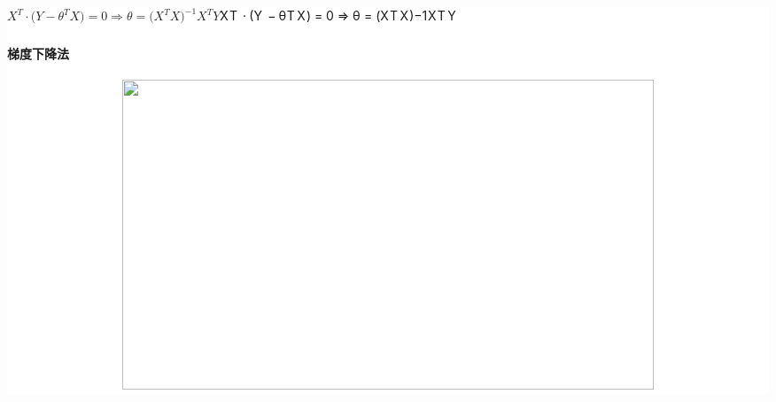 <span class="katex--display"><span class="katex-display"><span class="katex"><span class="katex-mathml"><math><semantics><mrow><msup><mi>X</mi><mi>T</mi></msup><mo>⋅</mo><mo stretchy="false">(</mo><mi>Y</mi><mo>−</mo><msup><mi>θ</mi><mi>T</mi></msup><mi>X</mi><mo stretchy="false">)</mo><mo>=</mo><mn>0</mn><mo>⇒</mo><mi>θ</mi><mo>=</mo><mo stretchy="false">(</mo><msup><mi>X</mi><mi>T</mi></msup><mi>X</mi><msup><mo stretchy="false">)</mo><mrow><mo>−</mo><mn>1</mn></mrow></msup><msup><mi>X</mi><mi>T</mi></msup><mi>Y</mi></mrow><annotation encoding="application/x-tex">X^T \cdot (Y-\theta^TX) = 0 \Rightarrow \theta = (X^TX)^{-1}X^TY</annotation></semantics></math></span><span class="katex-html" aria-hidden="true"><span class="base"><span class="strut" style="height: 0.891331em; vertical-align: 0em;"></span><span class="mord"><span class="mord mathdefault" style="margin-right: 0.07847em;">X</span><span class="msupsub"><span class="vlist-t"><span class="vlist-r"><span class="vlist" style="height: 0.891331em;"><span class="" style="top: -3.113em; margin-right: 0.05em;"><span class="pstrut" style="height: 2.7em;"></span><span class="sizing reset-size6 size3 mtight"><span class="mord mathdefault mtight" style="margin-right: 0.13889em;">T</span></span></span></span></span></span></span></span><span class="mspace" style="margin-right: 0.222222em;"></span><span class="mbin">⋅</span><span class="mspace" style="margin-right: 0.222222em;"></span></span><span class="base"><span class="strut" style="height: 1em; vertical-align: -0.25em;"></span><span class="mopen">(</span><span class="mord mathdefault" style="margin-right: 0.22222em;">Y</span><span class="mspace" style="margin-right: 0.222222em;"></span><span class="mbin">−</span><span class="mspace" style="margin-right: 0.222222em;"></span></span><span class="base"><span class="strut" style="height: 1.14133em; vertical-align: -0.25em;"></span><span class="mord"><span class="mord mathdefault" style="margin-right: 0.02778em;">θ</span><span class="msupsub"><span class="vlist-t"><span class="vlist-r"><span class="vlist" style="height: 0.891331em;"><span class="" style="top: -3.113em; margin-right: 0.05em;"><span class="pstrut" style="height: 2.7em;"></span><span class="sizing reset-size6 size3 mtight"><span class="mord mathdefault mtight" style="margin-right: 0.13889em;">T</span></span></span></span></span></span></span></span><span class="mord mathdefault" style="margin-right: 0.07847em;">X</span><span class="mclose">)</span><span class="mspace" style="margin-right: 0.277778em;"></span><span class="mrel">=</span><span class="mspace" style="margin-right: 0.277778em;"></span></span><span class="base"><span class="strut" style="height: 0.64444em; vertical-align: 0em;"></span><span class="mord">0</span><span class="mspace" style="margin-right: 0.277778em;"></span><span class="mrel">⇒</span><span class="mspace" style="margin-right: 0.277778em;"></span></span><span class="base"><span class="strut" style="height: 0.69444em; vertical-align: 0em;"></span><span class="mord mathdefault" style="margin-right: 0.02778em;">θ</span><span class="mspace" style="margin-right: 0.277778em;"></span><span class="mrel">=</span><span class="mspace" style="margin-right: 0.277778em;"></span></span><span class="base"><span class="strut" style="height: 1.14133em; vertical-align: -0.25em;"></span><span class="mopen">(</span><span class="mord"><span class="mord mathdefault" style="margin-right: 0.07847em;">X</span><span class="msupsub"><span class="vlist-t"><span class="vlist-r"><span class="vlist" style="height: 0.891331em;"><span class="" style="top: -3.113em; margin-right: 0.05em;"><span class="pstrut" style="height: 2.7em;"></span><span class="sizing reset-size6 size3 mtight"><span class="mord mathdefault mtight" style="margin-right: 0.13889em;">T</span></span></span></span></span></span></span></span><span class="mord mathdefault" style="margin-right: 0.07847em;">X</span><span class="mclose"><span class="mclose">)</span><span class="msupsub"><span class="vlist-t"><span class="vlist-r"><span class="vlist" style="height: 0.864108em;"><span class="" style="top: -3.113em; margin-right: 0.05em;"><span class="pstrut" style="height: 2.7em;"></span><span class="sizing reset-size6 size3 mtight"><span class="mord mtight"><span class="mord mtight">−</span><span class="mord mtight">1</span></span></span></span></span></span></span></span></span><span class="mord"><span class="mord mathdefault" style="margin-right: 0.07847em;">X</span><span class="msupsub"><span class="vlist-t"><span class="vlist-r"><span class="vlist" style="height: 0.891331em;"><span class="" style="top: -3.113em; margin-right: 0.05em;"><span class="pstrut" style="height: 2.7em;"></span><span class="sizing reset-size6 size3 mtight"><span class="mord mathdefault mtight" style="margin-right: 0.13889em;">T</span></span></span></span></span></span></span></span><span class="mord mathdefault" style="margin-right: 0.22222em;">Y</span></span></span></span></span></span></p>
<h4 id="梯度下降法">梯度下降法</h4>
<p align="center">
	  <img src="https://thumbs.gfycat.com/KindAmpleImperialeagle-size_restricted.gif" width="600" height="350">
</p>
